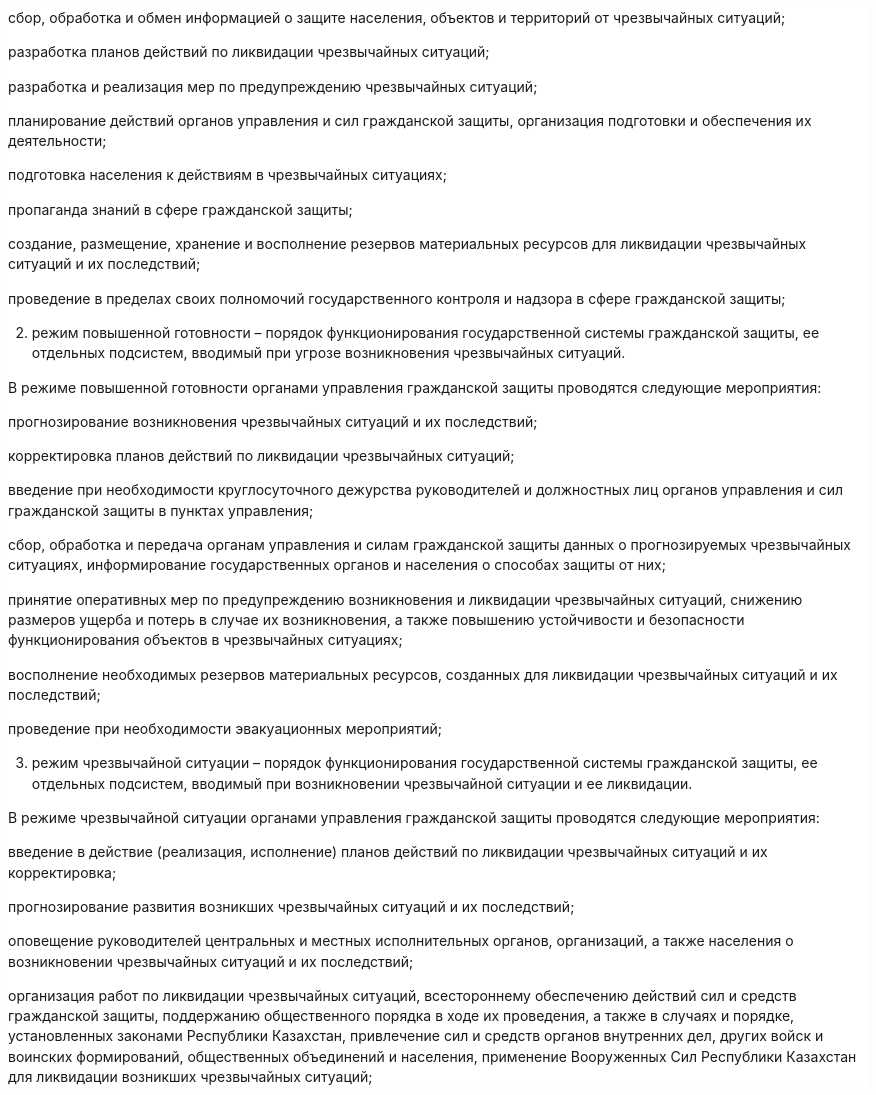 сбор, обработка и обмен информацией о защите населения, объектов и территорий от чрезвычайных ситуаций;

разработка планов действий по ликвидации чрезвычайных ситуаций;

разработка и реализация мер по предупреждению чрезвычайных ситуаций;

планирование действий органов управления и сил гражданской защиты, организация подготовки и обеспечения их деятельности;

подготовка населения к действиям в чрезвычайных ситуациях;

пропаганда знаний в сфере гражданской защиты;

создание, размещение, хранение и восполнение резервов материальных ресурсов для ликвидации чрезвычайных ситуаций и их последствий;

проведение в пределах своих полномочий государственного контроля и надзора в сфере гражданской защиты;

2) режим повышенной готовности – порядок функционирования государственной системы гражданской защиты, ее отдельных подсистем, вводимый при угрозе возникновения чрезвычайных ситуаций.

В режиме повышенной готовности органами управления гражданской защиты проводятся следующие мероприятия:

прогнозирование возникновения чрезвычайных ситуаций и их последствий;

корректировка планов действий по ликвидации чрезвычайных ситуаций;

введение при необходимости круглосуточного дежурства руководителей и должностных лиц органов управления и сил гражданской защиты в пунктах управления;

сбор, обработка и передача органам управления и силам гражданской защиты данных о прогнозируемых чрезвычайных ситуациях, информирование государственных органов и населения о способах защиты от них;

принятие оперативных мер по предупреждению возникновения и ликвидации чрезвычайных ситуаций, снижению размеров ущерба и потерь в случае их возникновения, а также повышению устойчивости и безопасности функционирования объектов в чрезвычайных ситуациях;

восполнение необходимых резервов материальных ресурсов, созданных для ликвидации чрезвычайных ситуаций и их последствий;

проведение при необходимости эвакуационных мероприятий;

3) режим чрезвычайной ситуации – порядок функционирования государственной системы гражданской защиты, ее отдельных подсистем, вводимый при возникновении чрезвычайной ситуации и ее ликвидации.

В режиме чрезвычайной ситуации органами управления гражданской защиты проводятся следующие мероприятия:

введение в действие (реализация, исполнение) планов действий по ликвидации чрезвычайных ситуаций и их корректировка;

прогнозирование развития возникших чрезвычайных ситуаций и их последствий;

оповещение руководителей центральных и местных исполнительных органов, организаций, а также населения о возникновении чрезвычайных ситуаций и их последствий;

организация работ по ликвидации чрезвычайных ситуаций, всестороннему обеспечению действий сил и средств гражданской защиты, поддержанию общественного порядка в ходе их проведения, а также в случаях и порядке, установленных законами Республики Казахстан, привлечение сил и средств органов внутренних дел, других войск и воинских формирований, общественных объединений и населения, применение Вооруженных Сил Республики Казахстан для ликвидации возникших чрезвычайных ситуаций;
